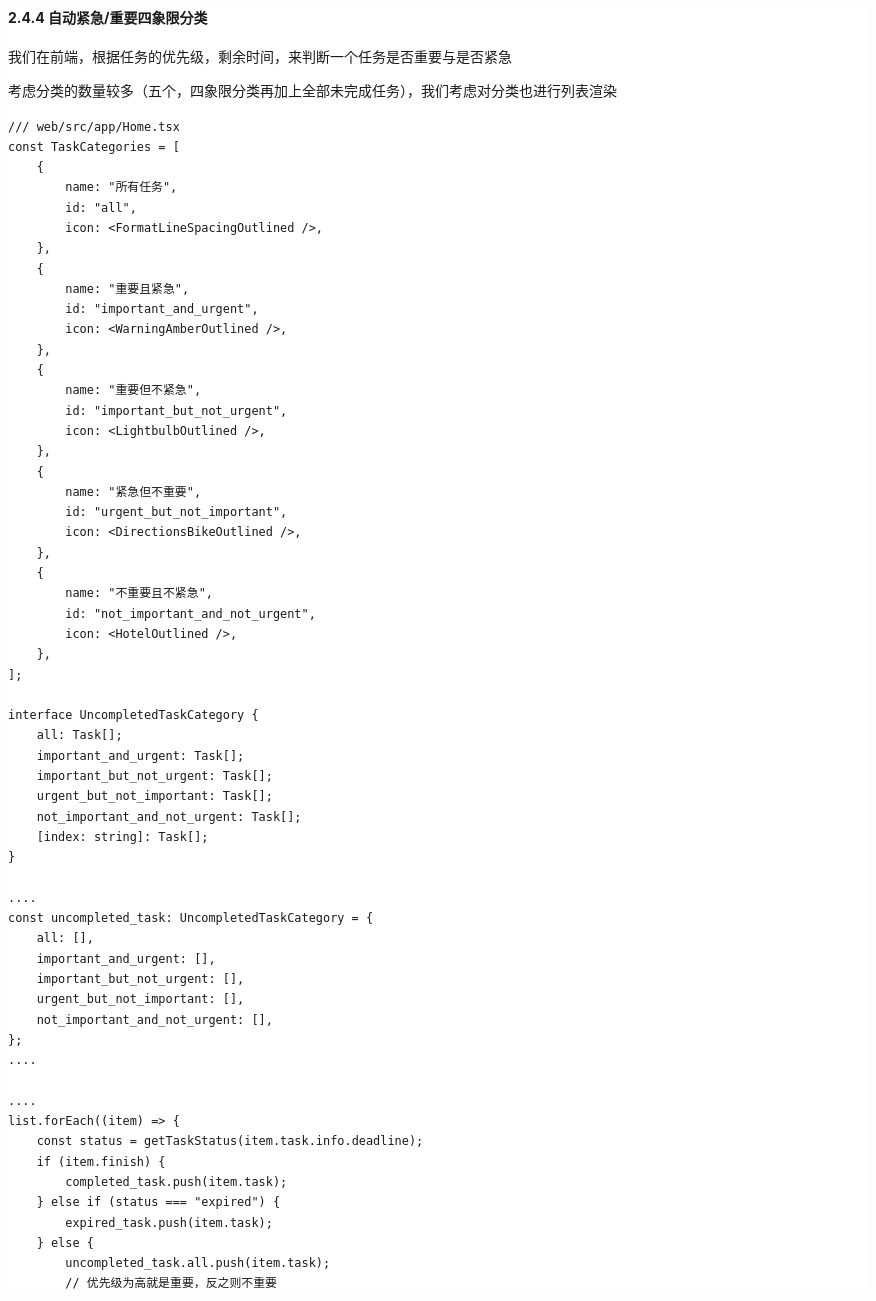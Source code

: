 #### 2.4.4 自动紧急/重要四象限分类

我们在前端，根据任务的优先级，剩余时间，来判断一个任务是否重要与是否紧急

考虑分类的数量较多（五个，四象限分类再加上全部未完成任务），我们考虑对分类也进行列表渲染

```tsx
/// web/src/app/Home.tsx
const TaskCategories = [
	{
		name: "所有任务",
		id: "all",
		icon: <FormatLineSpacingOutlined />,
	},
	{
		name: "重要且紧急",
		id: "important_and_urgent",
		icon: <WarningAmberOutlined />,
	},
	{
		name: "重要但不紧急",
		id: "important_but_not_urgent",
		icon: <LightbulbOutlined />,
	},
	{
		name: "紧急但不重要",
		id: "urgent_but_not_important",
		icon: <DirectionsBikeOutlined />,
	},
	{
		name: "不重要且不紧急",
		id: "not_important_and_not_urgent",
		icon: <HotelOutlined />,
	},
];

interface UncompletedTaskCategory {
	all: Task[];
	important_and_urgent: Task[];
	important_but_not_urgent: Task[];
	urgent_but_not_important: Task[];
	not_important_and_not_urgent: Task[];
	[index: string]: Task[];
}

....
const uncompleted_task: UncompletedTaskCategory = {
    all: [],
    important_and_urgent: [],
    important_but_not_urgent: [],
    urgent_but_not_important: [],
    not_important_and_not_urgent: [],
};
....

....
list.forEach((item) => {
    const status = getTaskStatus(item.task.info.deadline);
    if (item.finish) {
        completed_task.push(item.task);
    } else if (status === "expired") {
        expired_task.push(item.task);
    } else {
        uncompleted_task.all.push(item.task);
        // 优先级为高就是重要，反之则不重要
```